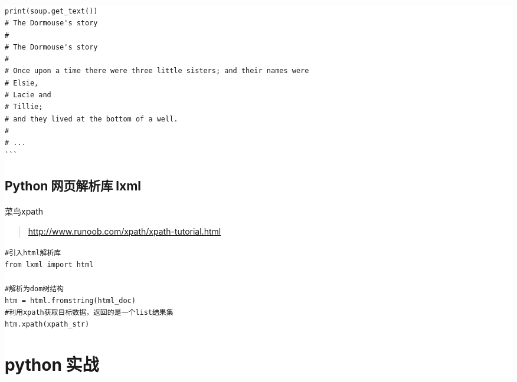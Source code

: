     print(soup.get_text())
    # The Dormouse's story
    #
    # The Dormouse's story
    #
    # Once upon a time there were three little sisters; and their names were
    # Elsie,
    # Lacie and
    # Tillie;
    # and they lived at the bottom of a well.
    #
    # ...
    ```

## Python 网页解析库 lxml

菜鸟xpath
> http://www.runoob.com/xpath/xpath-tutorial.html

```
#引入html解析库
from lxml import html

#解析为dom树结构
htm = html.fromstring(html_doc)
#利用xpath获取目标数据，返回的是一个list结果集
htm.xpath(xpath_str)
```

# python 实战